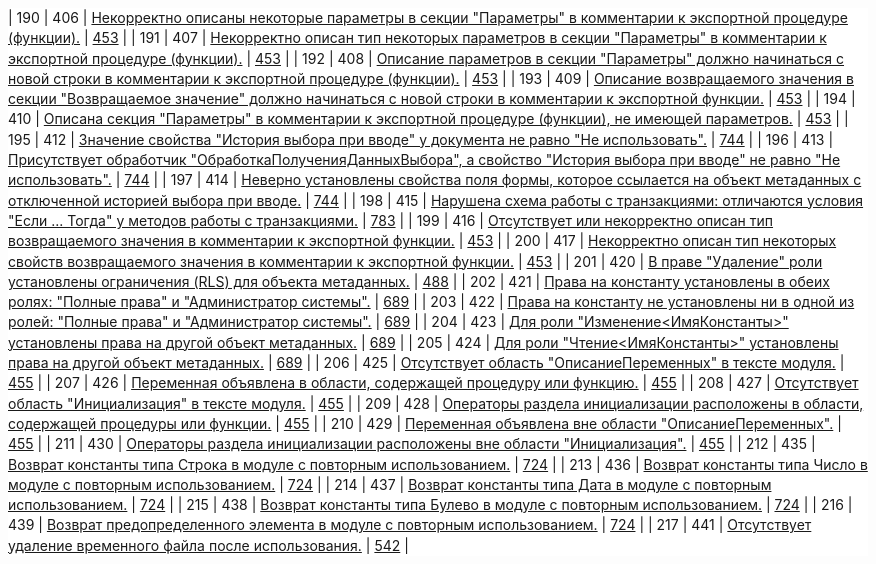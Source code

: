 | 190 | 406 | [Некорректно описаны некоторые параметры в секции "Параметры" в комментарии к экспортной процедуре (функции).](https://github.com/1C-Company/v8-code-style/issues/511) | [453](https://its.1c.ru/db/v8std#content:453:hdoc) |
| 191 | 407 | [Некорректно описан тип некоторых параметров в секции "Параметры" в комментарии к экспортной процедуре (функции).](https://github.com/1C-Company/v8-code-style/issues/512) | [453](https://its.1c.ru/db/v8std#content:453:hdoc) |
| 192 | 408 | [Описание параметров в секции "Параметры" должно начинаться с новой строки в комментарии к экспортной процедуре (функции).](https://github.com/1C-Company/v8-code-style/issues/516) | [453](https://its.1c.ru/db/v8std#content:453:hdoc) |
| 193 | 409 | [Описание возвращаемого значения в секции "Возвращаемое значение" должно начинаться с новой строки в комментарии к экспортной функции.](https://github.com/1C-Company/v8-code-style/issues/517) | [453](https://its.1c.ru/db/v8std#content:453:hdoc) |
| 194 | 410 | [Описана секция "Параметры" в комментарии к экспортной процедуре (функции), не имеющей параметров.](https://github.com/1C-Company/v8-code-style/issues/521) | [453](https://its.1c.ru/db/v8std#content:453:hdoc) |
| 195 | 412 | [Значение свойства "История выбора при вводе" у документа не равно "Не использовать".](https://github.com/1C-Company/v8-code-style/issues/523) | [744](https://its.1c.ru/db/v8std#content:744:hdoc) |
| 196 | 413 | [Присутствует обработчик "ОбработкаПолученияДанныхВыбора", а свойство "История выбора при вводе" не равно "Не использовать".](https://github.com/1C-Company/v8-code-style/issues/263) | [744](https://its.1c.ru/db/v8std#content:744:hdoc) |
| 197 | 414 | [Неверно установлены свойства поля формы, которое ссылается на объект метаданных с отключенной историей выбора при вводе.](https://github.com/1C-Company/v8-code-style/issues/440) | [744](https://its.1c.ru/db/v8std#content:744:hdoc) |
| 198 | 415 | [Нарушена схема работы с транзакциями: отличаются условия "Если ... Тогда" у методов работы с транзакциями.](https://github.com/1C-Company/v8-code-style/issues/602) | [783](https://its.1c.ru/db/v8std#content:783:hdoc) |
| 199 | 416 | [Отсутствует или некорректно описан тип возвращаемого значения в комментарии к экспортной функции.](https://github.com/1C-Company/v8-code-style/issues/524) | [453](https://its.1c.ru/db/v8std#content:453:hdoc) |
| 200 | 417 | [Некорректно описан тип некоторых свойств возвращаемого значения в комментарии к экспортной функции.](https://github.com/1C-Company/v8-code-style/issues/526) | [453](https://its.1c.ru/db/v8std#content:453:hdoc) |
| 201 | 420 | [В праве "Удаление" роли установлены ограничения (RLS) для объекта метаданных.](https://github.com/1C-Company/v8-code-style/issues/211) | [488](https://its.1c.ru/db/v8std#content:488:hdoc) |
| 202 | 421 | [Права на константу установлены в обеих ролях: "Полные права" и "Администратор системы".](https://github.com/1C-Company/v8-code-style/issues/527) | [689](https://its.1c.ru/db/v8std#content:689:hdoc) |
| 203 | 422 | [Права на константу не установлены ни в одной из ролей: "Полные права" и "Администратор системы".](https://github.com/1C-Company/v8-code-style/issues/423) | [689](https://its.1c.ru/db/v8std#content:689:hdoc) |
| 204 | 423 | [Для роли "Изменение<ИмяКонстанты>" установлены права на другой объект метаданных.](https://github.com/1C-Company/v8-code-style/issues/530) | [689](https://its.1c.ru/db/v8std#content:689:hdoc) |
| 205 | 424 | [Для роли "Чтение<ИмяКонстанты>" установлены права на другой объект метаданных.](https://github.com/1C-Company/v8-code-style/issues/209) | [689](https://its.1c.ru/db/v8std#content:689:hdoc) |
| 206 | 425 | [Отсутствует область "ОписаниеПеременных" в тексте модуля.](https://github.com/1C-Company/v8-code-style/issues/531) | [455](https://its.1c.ru/db/v8std#content:455:hdoc) |
| 207 | 426 | [Переменная объявлена в области, содержащей процедуру или функцию.](https://github.com/1C-Company/v8-code-style/issues/534) | [455](https://its.1c.ru/db/v8std#content:455:hdoc) |
| 208 | 427 | [Отсутствует область "Инициализация" в тексте модуля.](https://github.com/1C-Company/v8-code-style/issues/535) | [455](https://its.1c.ru/db/v8std#content:455:hdoc) |
| 209 | 428 | [Операторы раздела инициализации расположены в области, содержащей процедуры или функции.](https://github.com/1C-Company/v8-code-style/issues/603) | [455](https://its.1c.ru/db/v8std#content:455:hdoc) |
| 210 | 429 | [Переменная объявлена вне области "ОписаниеПеременных".](https://github.com/1C-Company/v8-code-style/issues/200) | [455](https://its.1c.ru/db/v8std#content:455:hdoc) |
| 211 | 430 | [Операторы раздела инициализации расположены вне области "Инициализация".](https://github.com/1C-Company/v8-code-style/issues/375) | [455](https://its.1c.ru/db/v8std#content:455:hdoc) |
| 212 | 435 | [Возврат константы типа Строка в модуле с повторным использованием.](https://github.com/1C-Company/v8-code-style/issues/607) | [724](https://its.1c.ru/db/v8std#content:724:hdoc) |
| 213 | 436 | [Возврат константы типа Число в модуле с повторным использованием.](https://github.com/1C-Company/v8-code-style/issues/608) | [724](https://its.1c.ru/db/v8std#content:724:hdoc) |
| 214 | 437 | [Возврат константы типа Дата в модуле с повторным использованием.](https://github.com/1C-Company/v8-code-style/issues/609) | [724](https://its.1c.ru/db/v8std#content:724:hdoc) |
| 215 | 438 | [Возврат константы типа Булево в модуле с повторным использованием.](https://github.com/1C-Company/v8-code-style/issues/610) | [724](https://its.1c.ru/db/v8std#content:724:hdoc) |
| 216 | 439 | [Возврат предопределенного элемента в модуле с повторным использованием.](https://github.com/1C-Company/v8-code-style/issues/537) | [724](https://its.1c.ru/db/v8std#content:724:hdoc) |
| 217 | 441 | [Отсутствует удаление временного файла после использования.](https://github.com/1C-Company/v8-code-style/issues/409) | [542](https://its.1c.ru/db/v8std#content:542:hdoc) |